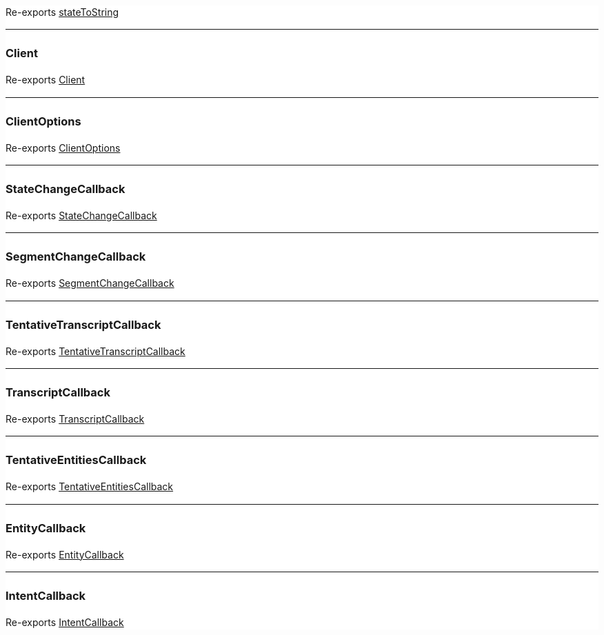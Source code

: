 Re-exports [stateToString](speechly_state.md#statetostring)

___

### Client

Re-exports [Client](../classes/speechly_client.Client.md)

___

### ClientOptions

Re-exports [ClientOptions](../interfaces/speechly_types.ClientOptions.md)

___

### StateChangeCallback

Re-exports [StateChangeCallback](speechly_types.md#statechangecallback)

___

### SegmentChangeCallback

Re-exports [SegmentChangeCallback](speechly_types.md#segmentchangecallback)

___

### TentativeTranscriptCallback

Re-exports [TentativeTranscriptCallback](speechly_types.md#tentativetranscriptcallback)

___

### TranscriptCallback

Re-exports [TranscriptCallback](speechly_types.md#transcriptcallback)

___

### TentativeEntitiesCallback

Re-exports [TentativeEntitiesCallback](speechly_types.md#tentativeentitiescallback)

___

### EntityCallback

Re-exports [EntityCallback](speechly_types.md#entitycallback)

___

### IntentCallback

Re-exports [IntentCallback](speechly_types.md#intentcallback)
